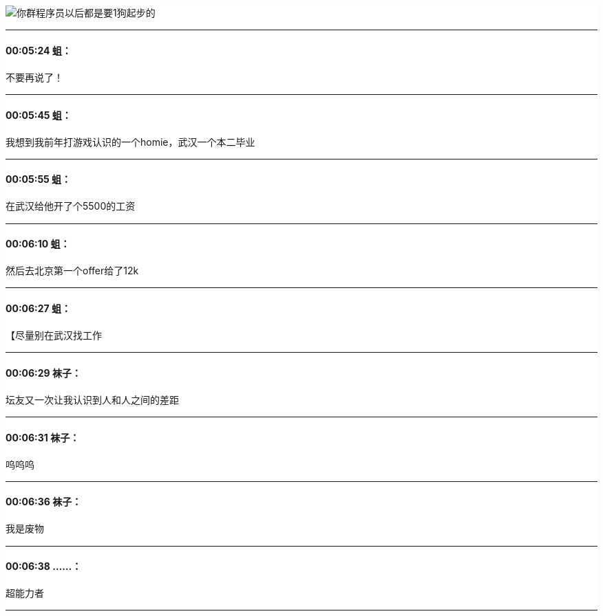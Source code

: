 <img src="http://gchat.qpic.cn/gchatpic_new/794594593/614391357-2581075729-0275A2D8F98C6EC28244DDEE18395CA0/0?term=2" max_width="50%" />你群程序员以后都是要1狗起步的

*****

#### 00:05:24  蛆：

不要再说了！

*****

#### 00:05:45  蛆：

我想到我前年打游戏认识的一个homie，武汉一个本二毕业

*****

#### 00:05:55  蛆：

在武汉给他开了个5500的工资

*****

#### 00:06:10  蛆：

然后去北京第一个offer给了12k

*****

#### 00:06:27  蛆：

【尽量别在武汉找工作

*****

#### 00:06:29  袜子：

坛友又一次让我认识到人和人之间的差距

*****

#### 00:06:31  袜子：

呜呜呜

*****

#### 00:06:36  袜子：

我是废物

*****

#### 00:06:38  ……：

超能力者

*****
